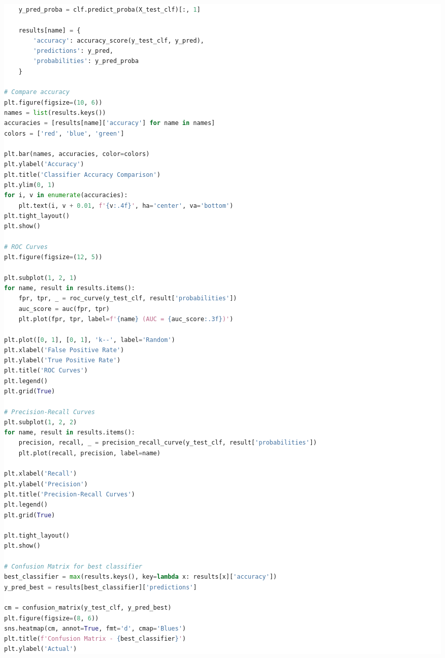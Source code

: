 ```python
    y_pred_proba = clf.predict_proba(X_test_clf)[:, 1]
    
    results[name] = {
        'accuracy': accuracy_score(y_test_clf, y_pred),
        'predictions': y_pred,
        'probabilities': y_pred_proba
    }

# Compare accuracy
plt.figure(figsize=(10, 6))
names = list(results.keys())
accuracies = [results[name]['accuracy'] for name in names]
colors = ['red', 'blue', 'green']

plt.bar(names, accuracies, color=colors)
plt.ylabel('Accuracy')
plt.title('Classifier Accuracy Comparison')
plt.ylim(0, 1)
for i, v in enumerate(accuracies):
    plt.text(i, v + 0.01, f'{v:.4f}', ha='center', va='bottom')
plt.tight_layout()
plt.show()

# ROC Curves
plt.figure(figsize=(12, 5))

plt.subplot(1, 2, 1)
for name, result in results.items():
    fpr, tpr, _ = roc_curve(y_test_clf, result['probabilities'])
    auc_score = auc(fpr, tpr)
    plt.plot(fpr, tpr, label=f'{name} (AUC = {auc_score:.3f})')

plt.plot([0, 1], [0, 1], 'k--', label='Random')
plt.xlabel('False Positive Rate')
plt.ylabel('True Positive Rate')
plt.title('ROC Curves')
plt.legend()
plt.grid(True)

# Precision-Recall Curves
plt.subplot(1, 2, 2)
for name, result in results.items():
    precision, recall, _ = precision_recall_curve(y_test_clf, result['probabilities'])
    plt.plot(recall, precision, label=name)

plt.xlabel('Recall')
plt.ylabel('Precision')
plt.title('Precision-Recall Curves')
plt.legend()
plt.grid(True)

plt.tight_layout()
plt.show()

# Confusion Matrix for best classifier
best_classifier = max(results.keys(), key=lambda x: results[x]['accuracy'])
y_pred_best = results[best_classifier]['predictions']

cm = confusion_matrix(y_test_clf, y_pred_best)
plt.figure(figsize=(8, 6))
sns.heatmap(cm, annot=True, fmt='d', cmap='Blues')
plt.title(f'Confusion Matrix - {best_classifier}')
plt.ylabel('Actual')
```